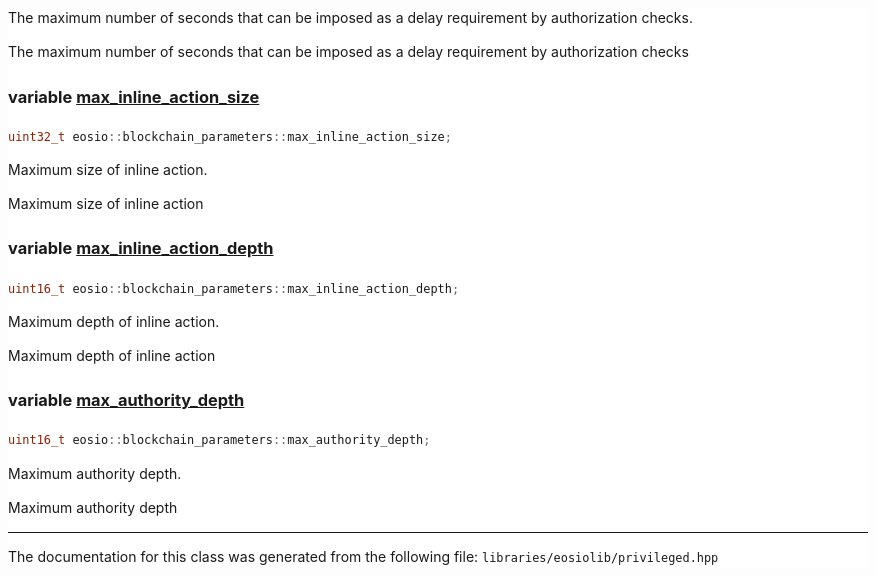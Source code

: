 The maximum number of seconds that can be imposed as a delay requirement by authorization checks. 

The maximum number of seconds that can be imposed as a delay requirement by authorization checks 

### variable <a id="1a7dbcbc6c005be48b9d42fe21ee3c034f" href="#1a7dbcbc6c005be48b9d42fe21ee3c034f">max\_inline\_action\_size</a>

```cpp
uint32_t eosio::blockchain_parameters::max_inline_action_size;
```

Maximum size of inline action. 

Maximum size of inline action 

### variable <a id="1a2a6f29f85a765e80fab44ca4c8bf4104" href="#1a2a6f29f85a765e80fab44ca4c8bf4104">max\_inline\_action\_depth</a>

```cpp
uint16_t eosio::blockchain_parameters::max_inline_action_depth;
```

Maximum depth of inline action. 

Maximum depth of inline action 

### variable <a id="1aef65360380b879d1782d0b202b96c776" href="#1aef65360380b879d1782d0b202b96c776">max\_authority\_depth</a>

```cpp
uint16_t eosio::blockchain_parameters::max_authority_depth;
```

Maximum authority depth. 

Maximum authority depth 



----------------------------------------
The documentation for this class was generated from the following file: `libraries/eosiolib/privileged.hpp`
